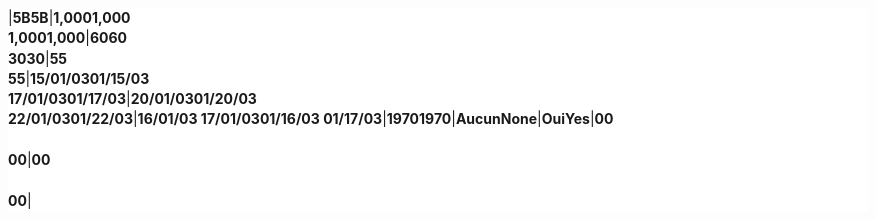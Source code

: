 |<span data-ttu-id="d96c9-529">**5B**</span><span class="sxs-lookup"><span data-stu-id="d96c9-529">**5B**</span></span>|<span data-ttu-id="d96c9-530">**1,000**</span><span class="sxs-lookup"><span data-stu-id="d96c9-530">**1,000**</span></span> <br /><span data-ttu-id="d96c9-531">**1,000**</span><span class="sxs-lookup"><span data-stu-id="d96c9-531">**1,000**</span></span>|<span data-ttu-id="d96c9-532">**60**</span><span class="sxs-lookup"><span data-stu-id="d96c9-532">**60**</span></span> <br /><span data-ttu-id="d96c9-533">**30**</span><span class="sxs-lookup"><span data-stu-id="d96c9-533">**30**</span></span>|<span data-ttu-id="d96c9-534">**5**</span><span class="sxs-lookup"><span data-stu-id="d96c9-534">**5**</span></span> <br /><span data-ttu-id="d96c9-535">**5**</span><span class="sxs-lookup"><span data-stu-id="d96c9-535">**5**</span></span>|<span data-ttu-id="d96c9-536">**15/01/03**</span><span class="sxs-lookup"><span data-stu-id="d96c9-536">**01/15/03**</span></span> <br /><span data-ttu-id="d96c9-537">**17/01/03**</span><span class="sxs-lookup"><span data-stu-id="d96c9-537">**01/17/03**</span></span>|<span data-ttu-id="d96c9-538">**20/01/03**</span><span class="sxs-lookup"><span data-stu-id="d96c9-538">**01/20/03**</span></span> <br /><span data-ttu-id="d96c9-539">**22/01/03**</span><span class="sxs-lookup"><span data-stu-id="d96c9-539">**01/22/03**</span></span>|<span data-ttu-id="d96c9-540">**16/01/03 17/01/03**</span><span class="sxs-lookup"><span data-stu-id="d96c9-540">**01/16/03 01/17/03**</span></span>|<span data-ttu-id="d96c9-541">**1970**</span><span class="sxs-lookup"><span data-stu-id="d96c9-541">**1970**</span></span>|<span data-ttu-id="d96c9-542">**Aucun**</span><span class="sxs-lookup"><span data-stu-id="d96c9-542">**None**</span></span>|<span data-ttu-id="d96c9-543">**Oui**</span><span class="sxs-lookup"><span data-stu-id="d96c9-543">**Yes**</span></span>|<span data-ttu-id="d96c9-544">**0**</span><span class="sxs-lookup"><span data-stu-id="d96c9-544">**0**</span></span><br /><br /> <span data-ttu-id="d96c9-545">**0**</span><span class="sxs-lookup"><span data-stu-id="d96c9-545">**0**</span></span>|<span data-ttu-id="d96c9-546">**0**</span><span class="sxs-lookup"><span data-stu-id="d96c9-546">**0**</span></span><br /><br /> <span data-ttu-id="d96c9-547">**0**</span><span class="sxs-lookup"><span data-stu-id="d96c9-547">**0**</span></span>|  
